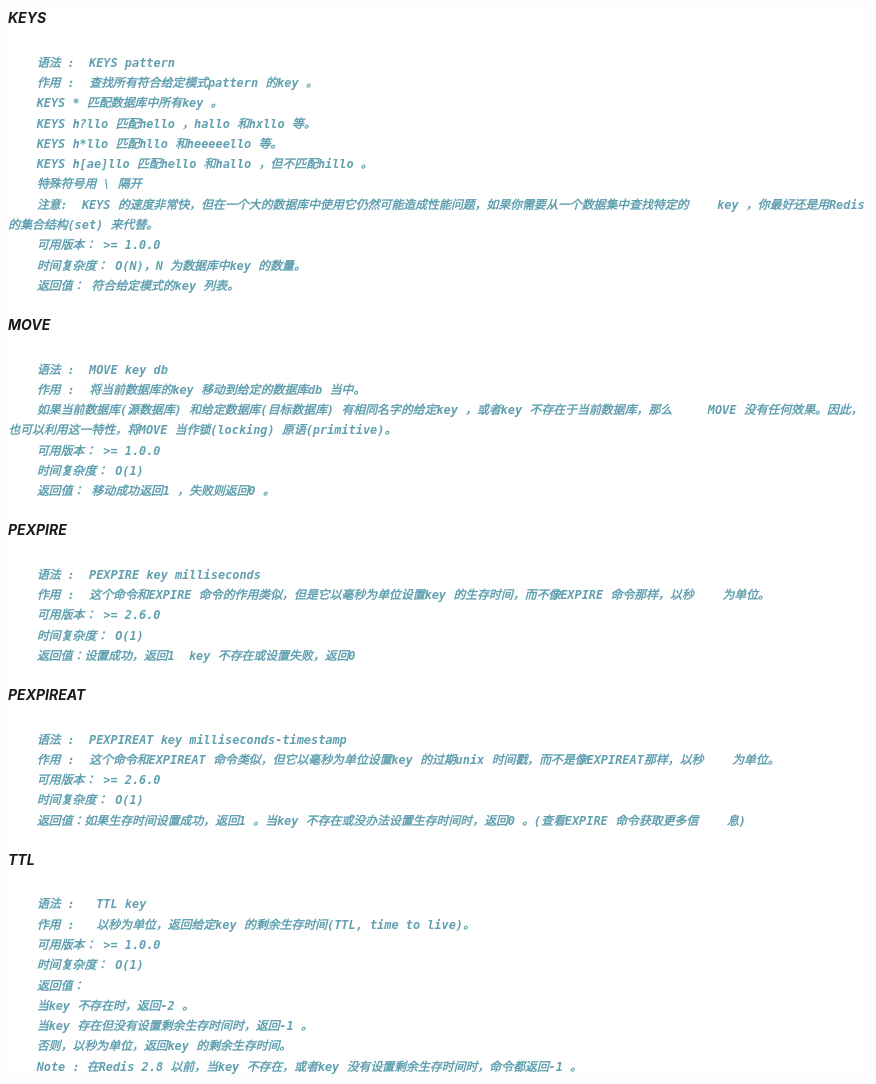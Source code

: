 ##### KEYS

```markdown
	语法 :  KEYS pattern
	作用 :  查找所有符合给定模式pattern 的key 。
	KEYS * 匹配数据库中所有key 。
	KEYS h?llo 匹配hello ，hallo 和hxllo 等。
	KEYS h*llo 匹配hllo 和heeeeello 等。
	KEYS h[ae]llo 匹配hello 和hallo ，但不匹配hillo 。
	特殊符号用 \ 隔开
	注意:  KEYS 的速度非常快，但在一个大的数据库中使用它仍然可能造成性能问题，如果你需要从一个数据集中查找特定的	  key ，你最好还是用Redis 的集合结构(set) 来代替。
	可用版本： >= 1.0.0
	时间复杂度： O(N)，N 为数据库中key 的数量。
	返回值： 符合给定模式的key 列表。
```

##### MOVE

```markdown
	语法 :  MOVE key db
	作用 :  将当前数据库的key 移动到给定的数据库db 当中。
	如果当前数据库(源数据库) 和给定数据库(目标数据库) 有相同名字的给定key ，或者key 不存在于当前数据库，那么		MOVE 没有任何效果。因此，也可以利用这一特性，将MOVE 当作锁(locking) 原语(primitive)。
	可用版本： >= 1.0.0
	时间复杂度： O(1)
	返回值： 移动成功返回1 ，失败则返回0 。
```



##### PEXPIRE

```markdown
	语法 :  PEXPIRE key milliseconds
	作用 :  这个命令和EXPIRE 命令的作用类似，但是它以毫秒为单位设置key 的生存时间，而不像EXPIRE 命令那样，以秒	为单位。
	可用版本： >= 2.6.0
	时间复杂度： O(1)
	返回值：设置成功，返回1  key 不存在或设置失败，返回0
```



##### PEXPIREAT

```markdown
	语法 :  PEXPIREAT key milliseconds-timestamp
	作用 :  这个命令和EXPIREAT 命令类似，但它以毫秒为单位设置key 的过期unix 时间戳，而不是像EXPIREAT那样，以秒	为单位。
	可用版本： >= 2.6.0
	时间复杂度： O(1)
	返回值：如果生存时间设置成功，返回1 。当key 不存在或没办法设置生存时间时，返回0 。(查看EXPIRE 命令获取更多信	  息)
```



##### TTL

```markdown
	语法 :   TTL key
	作用 :   以秒为单位，返回给定key 的剩余生存时间(TTL, time to live)。
	可用版本： >= 1.0.0
	时间复杂度： O(1)
	返回值：
	当key 不存在时，返回-2 。
	当key 存在但没有设置剩余生存时间时，返回-1 。
	否则，以秒为单位，返回key 的剩余生存时间。
	Note : 在Redis 2.8 以前，当key 不存在，或者key 没有设置剩余生存时间时，命令都返回-1 。
```
